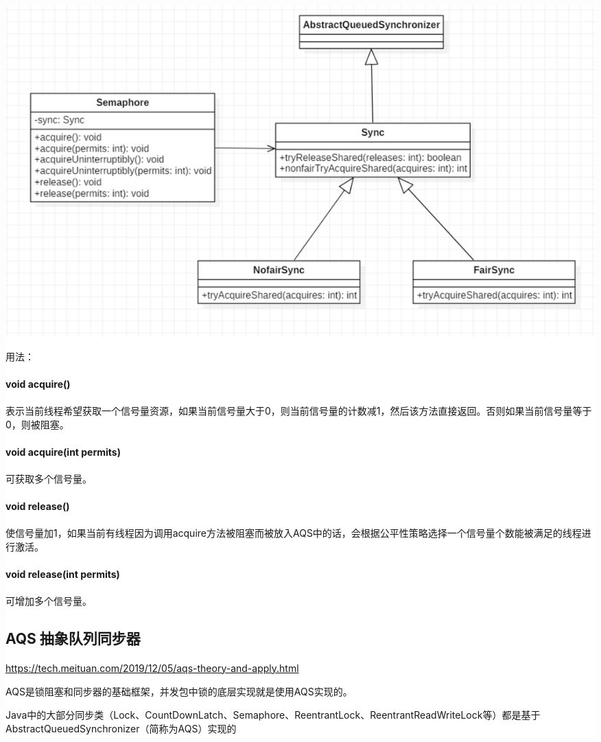 ![image-20220323155436807](java并发面经/image-20220323155436807.png)

用法：

#### void acquire()

表示当前线程希望获取一个信号量资源，如果当前信号量大于0，则当前信号量的计数减1，然后该方法直接返回。否则如果当前信号量等于0，则被阻塞。

#### void acquire(int permits)

可获取多个信号量。

#### void release()

使信号量加1，如果当前有线程因为调用acquire方法被阻塞而被放入AQS中的话，会根据公平性策略选择一个信号量个数能被满足的线程进行激活。

#### void release(int permits)

可增加多个信号量。



## AQS 抽象队列同步器

https://tech.meituan.com/2019/12/05/aqs-theory-and-apply.html

AQS是锁阻塞和同步器的基础框架，并发包中锁的底层实现就是使用AQS实现的。

Java中的大部分同步类（Lock、CountDownLatch、Semaphore、ReentrantLock、ReentrantReadWriteLock等）都是基于AbstractQueuedSynchronizer（简称为AQS）实现的
